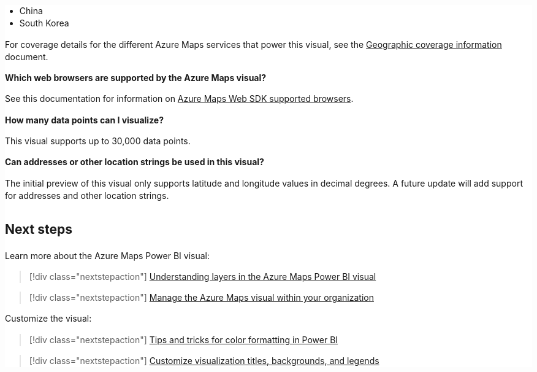 - China
- South Korea

For coverage details for the different Azure Maps services that power this visual, see the [Geographic coverage information](geographic-coverage.md) document.

**Which web browsers are supported by the Azure Maps visual?**

See this documentation for information on [Azure Maps Web SDK supported browsers](supported-browsers.md).

**How many data points can I visualize?**

This visual supports up to 30,000 data points.

**Can addresses or other location strings be used in this visual?**

The initial preview of this visual only supports latitude and longitude values in decimal degrees. A future update will add support for addresses and other location strings.

## Next steps

Learn more about the Azure Maps Power BI visual:

> [!div class="nextstepaction"]
> [Understanding layers in the Azure Maps Power BI visual](power-bi-visual-understanding-layers.md)

> [!div class="nextstepaction"]
> [Manage the Azure Maps visual within your organization](power-bi-visual-manage-access.md)

Customize the visual:

> [!div class="nextstepaction"]
> [Tips and tricks for color formatting in Power BI](https://docs.microsoft.com/power-bi/visuals/service-tips-and-tricks-for-color-formatting)

> [!div class="nextstepaction"]
> [Customize visualization titles, backgrounds, and legends](https://docs.microsoft.com/power-bi/visuals/power-bi-visualization-customize-title-background-and-legend)
